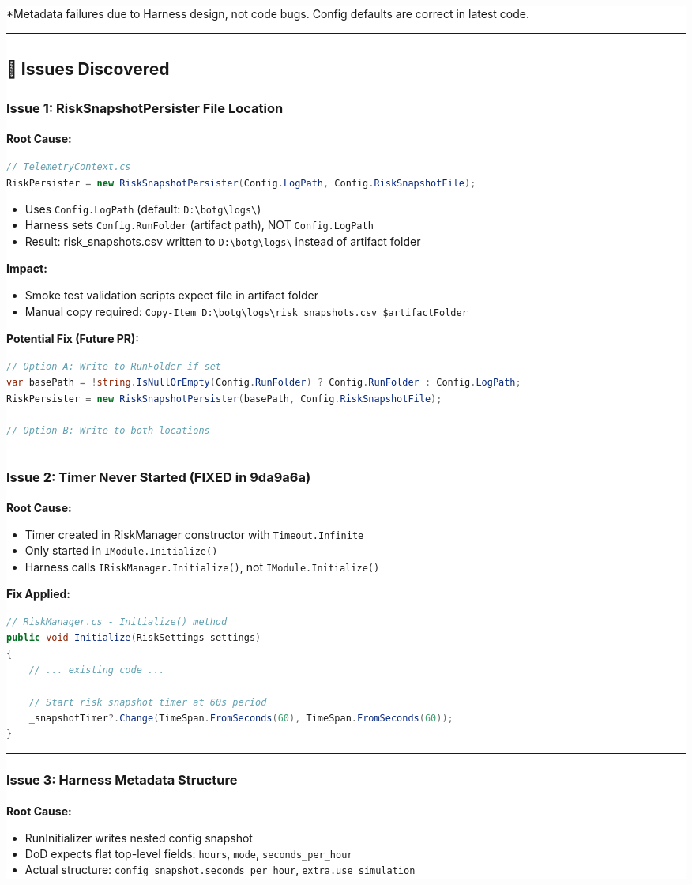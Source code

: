 *Metadata failures due to Harness design, not code bugs. Config defaults are correct in latest code.

---

## 🐛 Issues Discovered

### Issue 1: RiskSnapshotPersister File Location
**Root Cause:**
```csharp
// TelemetryContext.cs
RiskPersister = new RiskSnapshotPersister(Config.LogPath, Config.RiskSnapshotFile);
```

- Uses `Config.LogPath` (default: `D:\botg\logs\`)
- Harness sets `Config.RunFolder` (artifact path), NOT `Config.LogPath`
- Result: risk_snapshots.csv written to `D:\botg\logs\` instead of artifact folder

**Impact:**
- Smoke test validation scripts expect file in artifact folder
- Manual copy required: `Copy-Item D:\botg\logs\risk_snapshots.csv $artifactFolder`

**Potential Fix (Future PR):**
```csharp
// Option A: Write to RunFolder if set
var basePath = !string.IsNullOrEmpty(Config.RunFolder) ? Config.RunFolder : Config.LogPath;
RiskPersister = new RiskSnapshotPersister(basePath, Config.RiskSnapshotFile);

// Option B: Write to both locations
```

---

### Issue 2: Timer Never Started (FIXED in 9da9a6a)
**Root Cause:**
- Timer created in RiskManager constructor with `Timeout.Infinite`
- Only started in `IModule.Initialize()` 
- Harness calls `IRiskManager.Initialize()`, not `IModule.Initialize()`

**Fix Applied:**
```csharp
// RiskManager.cs - Initialize() method
public void Initialize(RiskSettings settings)
{
    // ... existing code ...
    
    // Start risk snapshot timer at 60s period
    _snapshotTimer?.Change(TimeSpan.FromSeconds(60), TimeSpan.FromSeconds(60));
}
```

---

### Issue 3: Harness Metadata Structure
**Root Cause:**
- RunInitializer writes nested config snapshot
- DoD expects flat top-level fields: `hours`, `mode`, `seconds_per_hour`
- Actual structure: `config_snapshot.seconds_per_hour`, `extra.use_simulation`
